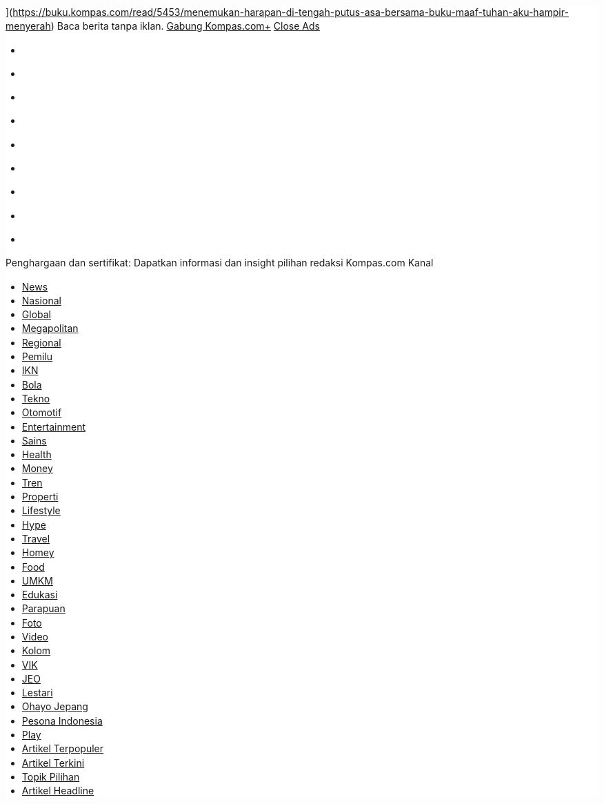 ](https://buku.kompas.com/read/5453/menemukan-harapan-di-tengah-putus-asa-bersama-buku-maaf-tuhan-aku-hampir-menyerah)
Baca berita tanpa iklan. [Gabung Kompas.com+](https://plus.kompas.com/detail?source=Kompas.com&medium=belowads-desktop&campaign=BacaBeritaTanpaIklan)
[Close Ads ](https://lifestyle.kompas.com/)
[ ](https://www.kompas.com)
  * [ ](http://www.facebook.com/kompascom)
  * [ ](http://www.twitter.com/kompascom)
  * [ ](https://t.me/kompascomupdate)
  * [ ](http://instagram.com/kompascom)


  * [ ](https://www.youtube.com/c/mykompascom)
  * [ ](https://kmp.im/AGFeTy)
  * [ ](https://www.tiktok.com/@kompascom?lang=en)


  * [ ](https://apps.apple.com/id/app/kompas-com-berita-terpercaya/id535483055)
  * [ ](https://play.google.com/store/apps/details?id=com.ertanto.kompas.official&hl=en&gl=US)


Penghargaan dan sertifikat: 
[ ](https://lifestyle.kompas.com/)
[ ](https://money.kompas.com/read/2019/08/01/124215826/kompascom-kembali-jadi-pemenang-kategori-media-online-tepercaya)
[ ](https://ifcncodeofprinciples.poynter.org/profile/pt-kompas-cyber-media)
Dapatkan informasi dan insight pilihan redaksi Kompas.com 
[ ](javascript:void\(0\))
Kanal
  * [News](https://news.kompas.com?source=kompascom&medium=footer)
  * [Nasional](https://nasional.kompas.com?source=kompascom&medium=footer)
  * [Global](https://www.kompas.com/global?source=kompascom&medium=footer)
  * [Megapolitan](https://megapolitan.kompas.com?source=kompascom&medium=footer)
  * [Regional](https://regional.kompas.com?source=kompascom&medium=footer)
  * [Pemilu](https://pemilu.kompas.com/?source=kompascom&medium=footer)
  * [IKN](https://ikn.kompas.com/?source=kompascom&medium=footer)
  * [Bola](https://bola.kompas.com?source=kompascom&medium=footer)
  * [Tekno](https://tekno.kompas.com?source=kompascom&medium=footer)
  * [Otomotif](https://otomotif.kompas.com?source=kompascom&medium=footer)
  * [Entertainment](https://entertainment.kompas.com?source=kompascom&medium=footer)
  * [Sains](https://sains.kompas.com?source=kompascom&medium=footer)
  * [Health](https://health.kompas.com?source=kompascom&medium=footer)
  * [Money](https://money.kompas.com?source=kompascom&medium=footer)
  * [Tren](https://www.kompas.com/tren?source=kompascom&medium=footer)
  * [Properti](https://properti.kompas.com?source=kompascom&medium=footer)
  * [Lifestyle](https://lifestyle.kompas.com?source=kompascom&medium=footer)
  * [Hype](https://www.kompas.com/hype?source=kompascom&medium=footer)
  * [Travel](https://travel.kompas.com?source=kompascom&medium=footer)
  * [Homey](https://www.kompas.com/homey?source=kompascom&medium=footer)
  * [Food](https://www.kompas.com/food?source=kompascom&medium=footer)
  * [UMKM](https://umkm.kompas.com?source=kompascom&medium=footer)
  * [Edukasi](https://edukasi.kompas.com?source=kompascom&medium=footer)
  * [Parapuan](https://www.kompas.com/parapuan?source=kompascom&medium=footer)
  * [Foto](https://foto.kompas.com?source=kompascom&medium=footer)
  * [Video](https://video.kompas.com?source=kompascom&medium=footer)
  * [Kolom](https://kolom.kompas.com?source=kompascom&medium=footer)
  * [VIK](https://vik.kompas.com?source=kompascom&medium=footer)
  * [JEO](https://jeo.kompas.com?source=kompascom&medium=footer)
  * [Lestari](https://lestari.kompas.com?source=kompascom&medium=footer)
  * [Ohayo Jepang](https://ohayojepang.kompas.com?source=kompascom&medium=footer)
  * [Pesona Indonesia](https://pesonaindonesia.kompas.com?source=kompascom&medium=footer)
  * [Play](https://play.kompas.com?source=kompascom&medium=footer)
  * [Artikel Terpopuler](https://indeks.kompas.com/terpopuler?source=kompascom&medium=footer)
  * [Artikel Terkini](https://indeks.kompas.com?source=kompascom&medium=footer)
  * [Topik Pilihan](https://indeks.kompas.com/topik-pilihan?source=kompascom&medium=footer)
  * [Artikel Headline](https://indeks.kompas.com/headline?source=kompascom&medium=footer)

